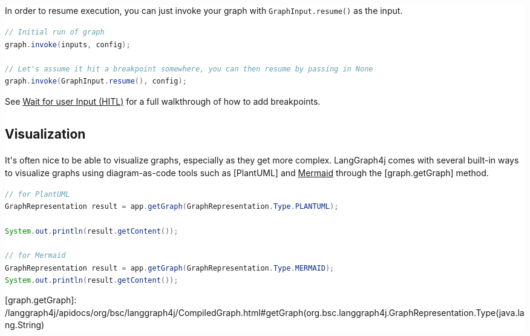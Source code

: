 In order to resume execution, you can just invoke your graph with `GraphInput.resume()` as the input.

```java
// Initial run of graph
graph.invoke(inputs, config);

// Let's assume it hit a breakpoint somewhere, you can then resume by passing in None
graph.invoke(GraphInput.resume(), config);
```

See [Wait for user Input (HITL)](/langgraph4j/how-tos/langgraph4j-howtos/wait-user-input.html) for a full walkthrough of how to add breakpoints.

## Visualization

It's often nice to be able to visualize graphs, especially as they get more complex. LangGraph4j comes with several built-in ways to visualize graphs using diagram-as-code tools such as [PlantUML] and [Mermaid] through the [graph.getGraph] method. 

```java
// for PlantUML
GraphRepresentation result = app.getGraph(GraphRepresentation.Type.PLANTUML);

System.out.println(result.getContent());

// for Mermaid
GraphRepresentation result = app.getGraph(GraphRepresentation.Type.MERMAID);
System.out.println(result.getContent());

```



[Mermaid]: https://mermaid.js.org
[java-async-generator]: https://github.com/bsorrentino/java-async-generator

[PlainTextStateSerializer]: /langgraph4j/apidocs/org/bsc/langgraph4j/serializer/plain_text/PlainTextStateSerializer.html
[ObjectStreamStateSerializer]: /langgraph4j/apidocs/org/bsc/langgraph4j/serializer/std/ObjectStreamStateSerializer.html
[RemoveByHash]: /langgraph4j/apidocs/org/bsc/langgraph4j/state/RemoveByHash.html
[RemoveIdentifier]: /langgraph4j/apidocs/org/bsc/langgraph4j/state/AppenderChannel.RemoveIdentifier.html
[Serializer]: /langgraph4j/apidocs/org/bsc/langgraph4j/serializer/Serializer.html
[Reducer]: /langgraph4j/apidocs/org/bsc/langgraph4j/state/Reducer.html
[AgentState]: /langgraph4j/apidocs/org/bsc/langgraph4j/state/AgentState.html
[StateGraph]: /langgraph4j/apidocs/org/bsc/langgraph4j/StateGraph.html
[Channel]: /langgraph4j/apidocs/org/bsc/langgraph4j/state/Channel.html
[AsyncNodeAction]: /langgraph4j/apidocs/org/bsc/langgraph4j/action/AsyncNodeAction.html
[AsyncEdgeAction]: /langgraph4j/apidocs/org/bsc/langgraph4j/action/AsyncEdgeAction.html
[AppenderChannel]: /langgraph4j/apidocs/org/bsc/langgraph4j/state/AppenderChannel.html
[addNode]: /langgraph4j/apidocs/org/bsc/langgraph4j/StateGraph.html#addNode(java.lang.String,org.bsc.langgraph4j.action.AsyncNodeAction)
[addEdge]: /langgraph4j/apidocs/org/bsc/langgraph4j/StateGraph.html#addEdge(java.lang.String,java.lang.String)
[addConditionalEdges]: /langgraph4j/apidocs/org/bsc/langgraph4j/StateGraph.html#addConditionalEdges(java.lang.String,org.bsc.langgraph4j.action.AsyncEdgeAction,java.util.Map)
[CompletableFuture]: https://docs.oracle.com/javase/8/docs/api/java/util/concurrent/CompletableFuture.html
[Checkpointers]: /langgraph4j/apidocs/org/bsc/langgraph4j/checkpoint/BaseCheckpointSaver.html
[graph.updateState(config,values,asNode)]: /langgraph4j/apidocs/org/bsc/langgraph4j/CompiledGraph.html#updateState(org.bsc.langgraph4j.RunnableConfig,java.util.Map,java.lang.String)
[graph.getStateHistory(config)]: /langgraph4j/apidocs/org/bsc/langgraph4j/CompiledGraph.html#getStateHistory(org.bsc.langgraph4j.RunnableConfig)
[graph.getGraph]: /langgraph4j/apidocs/org/bsc/langgraph4j/CompiledGraph.html#getGraph(org.bsc.langgraph4j.GraphRepresentation.Type(java.lang.String)
